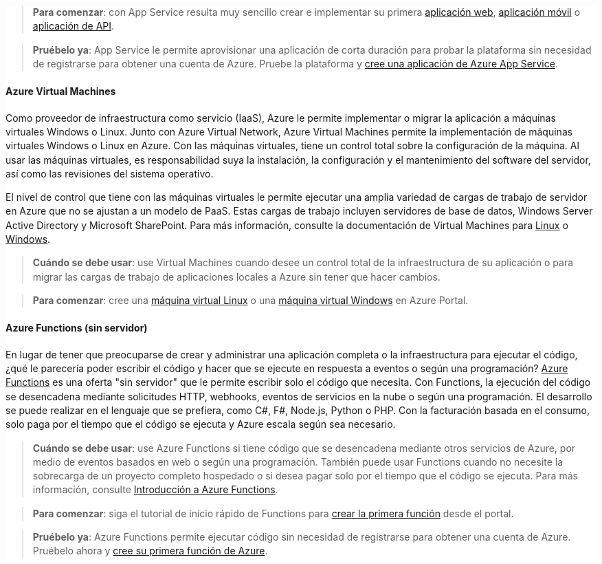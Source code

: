 >**Para comenzar**: con App Service resulta muy sencillo crear e implementar su primera [aplicación web](../../app-service/app-service-web-get-started-dotnet.md), [aplicación móvil](../../app-service-mobile/app-service-mobile-ios-get-started.md) o [aplicación de API](../../app-service/app-service-web-tutorial-rest-api.md).

>**Pruébelo ya**: App Service le permite aprovisionar una aplicación de corta duración para probar la plataforma sin necesidad de registrarse para obtener una cuenta de Azure. Pruebe la plataforma y [cree una aplicación de Azure App Service](https://tryappservice.azure.com/).

#### <a name="azure-virtual-machines"></a>Azure Virtual Machines

Como proveedor de infraestructura como servicio (IaaS), Azure le permite implementar o migrar la aplicación a máquinas virtuales Windows o Linux. Junto con Azure Virtual Network, Azure Virtual Machines permite la implementación de máquinas virtuales Windows o Linux en Azure. Con las máquinas virtuales, tiene un control total sobre la configuración de la máquina. Al usar las máquinas virtuales, es responsabilidad suya la instalación, la configuración y el mantenimiento del software del servidor, así como las revisiones del sistema operativo.

El nivel de control que tiene con las máquinas virtuales le permite ejecutar una amplia variedad de cargas de trabajo de servidor en Azure que no se ajustan a un modelo de PaaS. Estas cargas de trabajo incluyen servidores de base de datos, Windows Server Active Directory y Microsoft SharePoint. Para más información, consulte la documentación de Virtual Machines para [Linux](/azure/virtual-machines/linux/) o [Windows](/azure/virtual-machines/windows/).

>**Cuándo se debe usar**: use Virtual Machines cuando desee un control total de la infraestructura de su aplicación o para migrar las cargas de trabajo de aplicaciones locales a Azure sin tener que hacer cambios.

>**Para comenzar**: cree una [máquina virtual Linux](../../virtual-machines/virtual-machines-linux-quick-create-portal.md) o una [máquina virtual Windows](../../virtual-machines/virtual-machines-windows-hero-tutorial.md) en Azure Portal.

#### <a name="azure-functions-serverless"></a>Azure Functions (sin servidor)

En lugar de tener que preocuparse de crear y administrar una aplicación completa o la infraestructura para ejecutar el código, ¿qué le parecería poder escribir el código y hacer que se ejecute en respuesta a eventos o según una programación?  [Azure Functions](../../azure-functions/functions-overview.md) es una oferta "sin servidor" que le permite escribir solo el código que necesita. Con Functions, la ejecución del código se desencadena mediante solicitudes HTTP, webhooks, eventos de servicios en la nube o según una programación. El desarrollo se puede realizar en el lenguaje que se prefiera, como C\#, F\#, Node.js, Python o PHP. Con la facturación basada en el consumo, solo paga por el tiempo que el código se ejecuta y Azure escala según sea necesario.

>**Cuándo se debe usar**: use Azure Functions si tiene código que se desencadena mediante otros servicios de Azure, por medio de eventos basados en web o según una programación. También puede usar Functions cuando no necesite la sobrecarga de un proyecto completo hospedado o si desea pagar solo por el tiempo que el código se ejecuta. Para más información, consulte [Introducción a Azure Functions](../../azure-functions/functions-overview.md).

>**Para comenzar**: siga el tutorial de inicio rápido de Functions para [crear la primera función](../../azure-functions/functions-create-first-azure-function.md) desde el portal.

>**Pruébelo ya**: Azure Functions permite ejecutar código sin necesidad de registrarse para obtener una cuenta de Azure. Pruébelo ahora y [cree su primera función de Azure](https://tryappservice.azure.com/).
